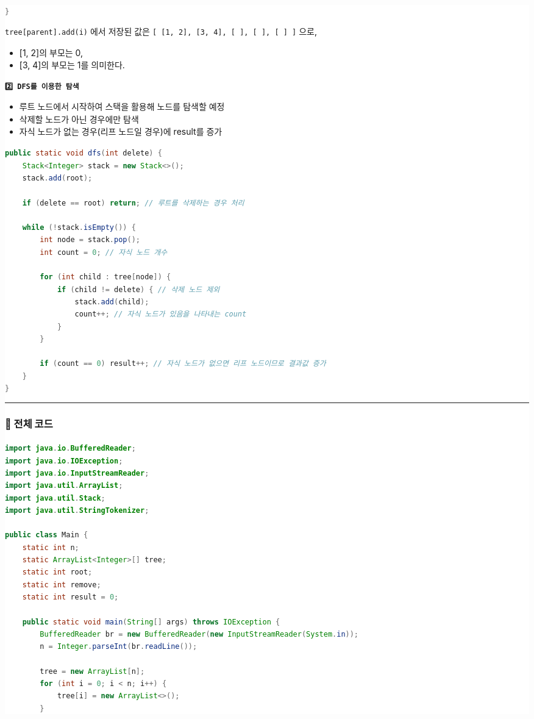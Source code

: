 ```java
}

```

`tree[parent].add(i)` 에서 저장된 값은 `[ [1, 2], [3, 4], [ ], [ ], [ ] ]` 으로,
- [1, 2]의 부모는 0,
- [3, 4]의 부모는 1를 의미한다.


**`2️⃣ DFS를 이용한 탐색`**
- 루트 노드에서 시작하여 스택을 활용해 노드를 탐색할 예정
- 삭제할 노드가 아닌 경우에만 탐색
- 자식 노드가 없는 경우(리프 노드일 경우)에 result를 증가

``` java
public static void dfs(int delete) {
    Stack<Integer> stack = new Stack<>();
    stack.add(root);

    if (delete == root) return; // 루트를 삭제하는 경우 처리

    while (!stack.isEmpty()) {
        int node = stack.pop();
        int count = 0; // 자식 노드 개수

        for (int child : tree[node]) {
            if (child != delete) { // 삭제 노드 제외
                stack.add(child);
                count++; // 자식 노드가 있음을 나타내는 count
            }
        }

        if (count == 0) result++; // 자식 노드가 없으면 리프 노드이므로 결과값 증가
    }
}

```

---

### 📌 전체 코드

```java
import java.io.BufferedReader;
import java.io.IOException;
import java.io.InputStreamReader;
import java.util.ArrayList;
import java.util.Stack;
import java.util.StringTokenizer;

public class Main {
    static int n;
    static ArrayList<Integer>[] tree;
    static int root;
    static int remove;
    static int result = 0;

    public static void main(String[] args) throws IOException {
        BufferedReader br = new BufferedReader(new InputStreamReader(System.in));
        n = Integer.parseInt(br.readLine());

        tree = new ArrayList[n];
        for (int i = 0; i < n; i++) {
            tree[i] = new ArrayList<>();
        }

```